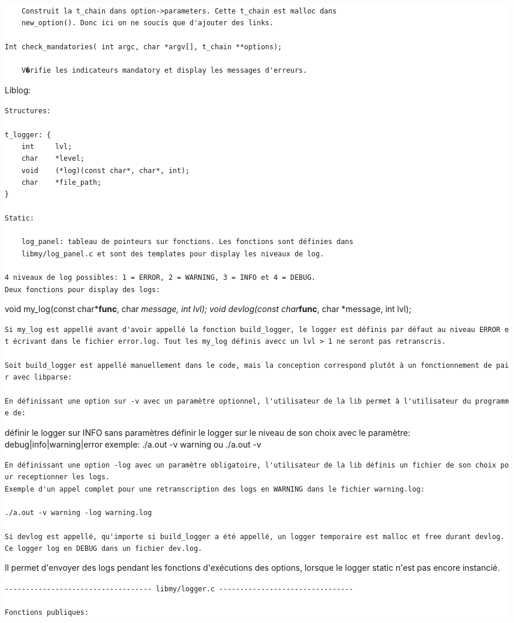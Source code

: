		Construit la t_chain dans option->parameters. Cette t_chain est malloc dans
		new_option(). Donc ici on ne soucis que d'ajouter des links.

	Int	check_mandatories( int argc, char *argv[], t_chain **options);

		V�rifie les indicateurs mandatory et display les messages d'erreurs.
Liblog:

	Structures: 
	
	t_logger: {
		int 	lvl;
		char	*level;
		void	(*log)(const char*, char*, int);
		char	*file_path;
	}

	Static:

		log_panel: tableau de pointeurs sur fonctions. Les fonctions sont définies dans
		libmy/log_panel.c et sont des templates pour display les niveaux de log.

	4 niveaux de log possibles: 1 = ERROR, 2 = WARNING, 3 = INFO et 4 = DEBUG.
	Deux fonctions pour display des logs: 
void my_log(const char*__func__, char *message, int lvl);
void devlog(const char*__func__, char *message, int lvl);
	
	Si my_log est appellé avant d'avoir appellé la fonction build_logger, le logger est définis par défaut au niveau ERROR et écrivant dans le fichier error.log. Tout les my_log définis avecc un lvl > 1 ne seront pas retranscris.

	Soit build_logger est appellé manuellement dans le code, mais la conception correspond plutôt à un fonctionnement de pair avec libparse:

	En définissant une option sur -v avec un paramètre optionnel, l'utilisateur de la lib permet à l'utilisateur du programme de:

définir le logger sur INFO sans paramètres
définir le logger sur le niveau de son choix avec le paramètre:
debug|info|warning|error
exemple: ./a.out -v warning ou ./a.out -v

	En définissant une option -log avec un paramètre obligatoire, l'utilisateur de la lib définis un fichier de son choix pour receptionner les logs.
	Exemple d'un appel complet pour une retranscription des logs en WARNING dans le fichier warning.log:

	./a.out -v warning -log warning.log

	Si devlog est appellé, qu'importe si build_logger a été appellé, un logger temporaire est malloc et free durant devlog. Ce logger log en DEBUG dans un fichier dev.log.
Il permet d'envoyer des logs pendant les fonctions d'exécutions des options, lorsque le logger static n'est pas encore instancié.


	----------------------------------- libmy/logger.c --------------------------------
	
	Fonctions publiques:
	